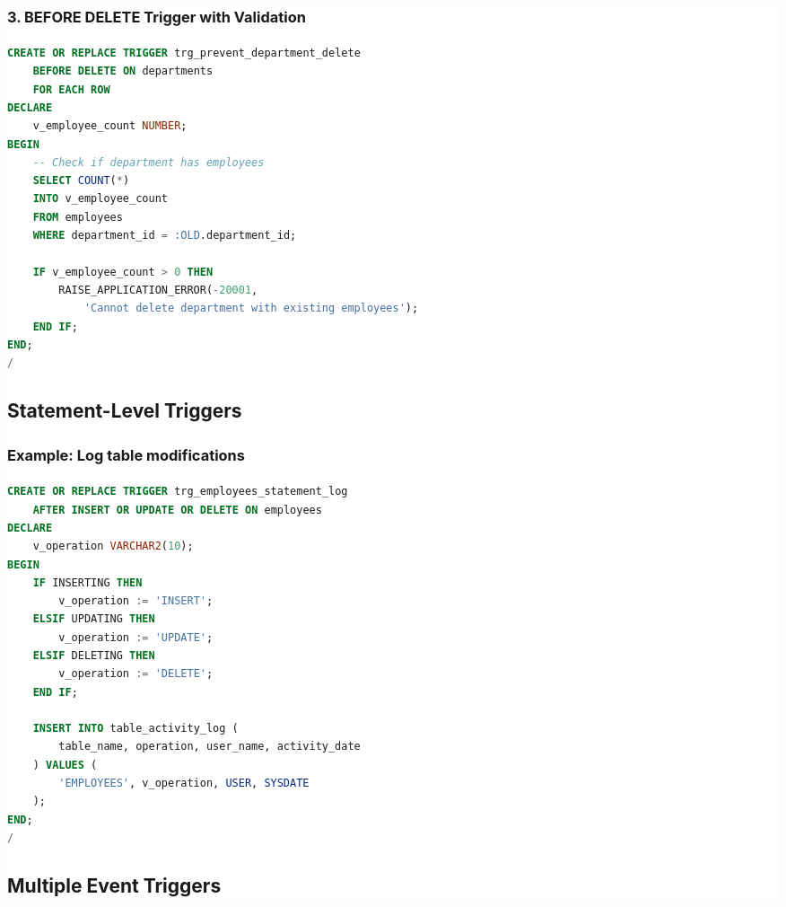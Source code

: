 ### 3. BEFORE DELETE Trigger with Validation
```sql
CREATE OR REPLACE TRIGGER trg_prevent_department_delete
    BEFORE DELETE ON departments
    FOR EACH ROW
DECLARE
    v_employee_count NUMBER;
BEGIN
    -- Check if department has employees
    SELECT COUNT(*)
    INTO v_employee_count
    FROM employees
    WHERE department_id = :OLD.department_id;
    
    IF v_employee_count > 0 THEN
        RAISE_APPLICATION_ERROR(-20001, 
            'Cannot delete department with existing employees');
    END IF;
END;
/
```

## Statement-Level Triggers

### Example: Log table modifications
```sql
CREATE OR REPLACE TRIGGER trg_employees_statement_log
    AFTER INSERT OR UPDATE OR DELETE ON employees
DECLARE
    v_operation VARCHAR2(10);
BEGIN
    IF INSERTING THEN
        v_operation := 'INSERT';
    ELSIF UPDATING THEN
        v_operation := 'UPDATE';
    ELSIF DELETING THEN
        v_operation := 'DELETE';
    END IF;
    
    INSERT INTO table_activity_log (
        table_name, operation, user_name, activity_date
    ) VALUES (
        'EMPLOYEES', v_operation, USER, SYSDATE
    );
END;
/
```

## Multiple Event Triggers
